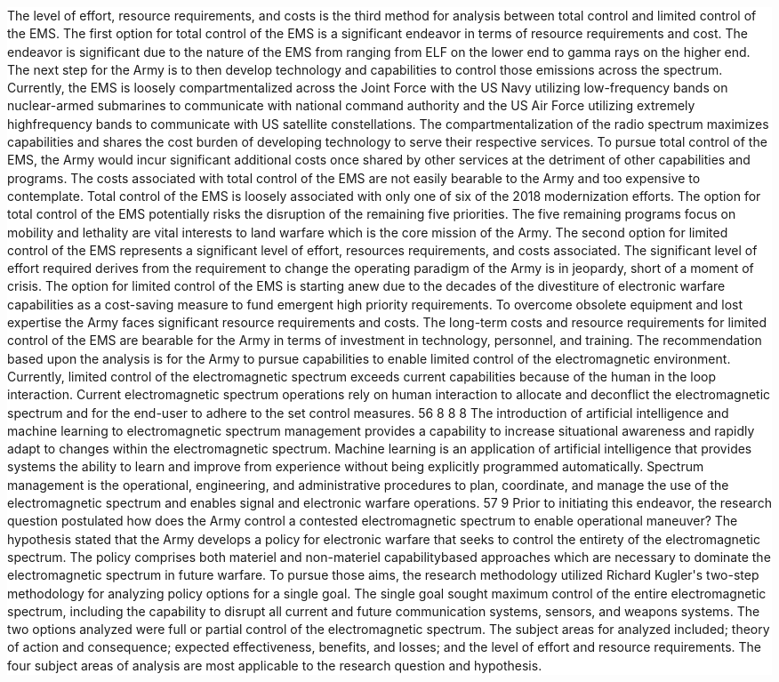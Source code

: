 The level of effort, resource requirements, and costs is the third method for analysis between total control and limited control of the EMS. The first option for total control of the EMS is a significant endeavor in terms of resource requirements and cost. The endeavor is significant due to the nature of the EMS from ranging from ELF on the lower end to gamma rays on the higher end. The next step for the Army is to then develop technology and capabilities to control those emissions across the spectrum. Currently, the EMS is loosely compartmentalized across the Joint Force with the US Navy utilizing low-frequency bands on nuclear-armed submarines to communicate with national command authority and the US Air Force utilizing extremely highfrequency bands to communicate with US satellite constellations. The compartmentalization of the radio spectrum maximizes capabilities and shares the cost burden of developing technology to serve their respective services. To pursue total control of the EMS, the Army would incur significant additional costs once shared by other services at the detriment of other capabilities and programs. The costs associated with total control of the EMS are not easily bearable to the Army and too expensive to contemplate. Total control of the EMS is loosely associated with only one of six of the 2018 modernization efforts. The option for total control of the EMS potentially risks the disruption of the remaining five priorities. The five remaining programs focus on mobility and lethality are vital interests to land warfare which is the core mission of the Army.
The second option for limited control of the EMS represents a significant level of effort, resources requirements, and costs associated. The significant level of effort required derives from the requirement to change the operating paradigm of the Army is in jeopardy, short of a moment of crisis. The option for limited control of the EMS is starting anew due to the decades of the divestiture of electronic warfare capabilities as a cost-saving measure to fund emergent high priority requirements. To overcome obsolete equipment and lost expertise the Army faces significant resource requirements and costs. The long-term costs and resource requirements for limited control of the EMS are bearable for the Army in terms of investment in technology, personnel, and training.
The recommendation based upon the analysis is for the Army to pursue capabilities to enable limited control of the electromagnetic environment. Currently, limited control of the electromagnetic spectrum exceeds current capabilities because of the human in the loop interaction. Current electromagnetic spectrum operations rely on human interaction to allocate and deconflict the electromagnetic spectrum and for the end-user to adhere to the set control measures. 
56
8
8
8
The introduction of artificial intelligence and machine learning to electromagnetic spectrum management provides a capability to increase situational awareness and rapidly adapt to changes within the electromagnetic spectrum. Machine learning is an application of artificial intelligence that provides systems the ability to learn and improve from experience without being explicitly programmed automatically. Spectrum management is the operational, engineering, and administrative procedures to plan, coordinate, and manage the use of the electromagnetic spectrum and enables signal and electronic warfare operations. 
57
9
Prior to initiating this endeavor, the research question postulated how does the Army control a contested electromagnetic spectrum to enable operational maneuver? The hypothesis stated that the Army develops a policy for electronic warfare that seeks to control the entirety of the electromagnetic spectrum. The policy comprises both materiel and non-materiel capabilitybased approaches which are necessary to dominate the electromagnetic spectrum in future warfare.
To pursue those aims, the research methodology utilized Richard Kugler's two-step methodology for analyzing policy options for a single goal. The single goal sought maximum control of the entire electromagnetic spectrum, including the capability to disrupt all current and future communication systems, sensors, and weapons systems. The two options analyzed were full or partial control of the electromagnetic spectrum. The subject areas for analyzed included; theory of action and consequence; expected effectiveness, benefits, and losses; and the level of effort and resource requirements. The four subject areas of analysis are most applicable to the research question and hypothesis.